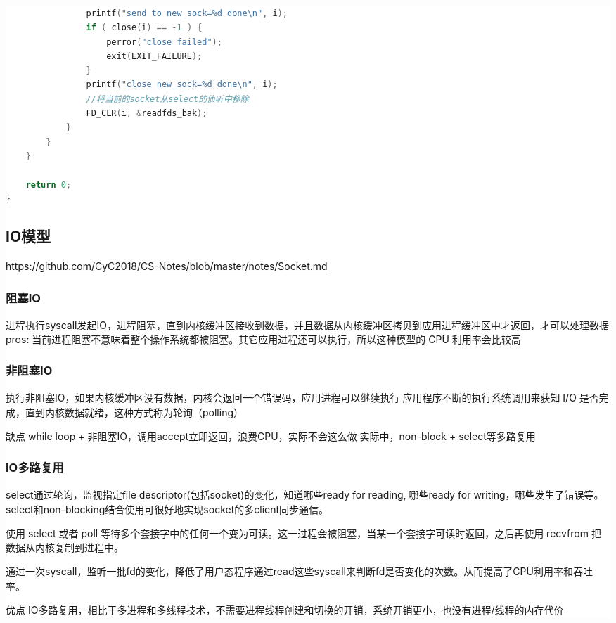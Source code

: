 ```cpp
                printf("send to new_sock=%d done\n", i);
                if ( close(i) == -1 ) {
                    perror("close failed");
                    exit(EXIT_FAILURE);
                }
                printf("close new_sock=%d done\n", i);
                //将当前的socket从select的侦听中移除
                FD_CLR(i, &readfds_bak);
            }
        }
    }

    return 0;
} 
```





## IO模型

<https://github.com/CyC2018/CS-Notes/blob/master/notes/Socket.md>





### 阻塞IO

进程执行syscall发起IO，进程阻塞，直到内核缓冲区接收到数据，并且数据从内核缓冲区拷贝到应用进程缓冲区中才返回，才可以处理数据
pros:
当前进程阻塞不意味着整个操作系统都被阻塞。其它应用进程还可以执行，所以这种模型的 CPU 利用率会比较高



### 非阻塞IO

执行非阻塞IO，如果内核缓冲区没有数据，内核会返回一个错误码，应用进程可以继续执行
应用程序不断的执行系统调用来获知 I/O 是否完成，直到内核数据就绪，这种方式称为轮询（polling）

缺点
while loop + 非阻塞IO，调用accept立即返回，浪费CPU，实际不会这么做
实际中，non-block + select等多路复用



### IO多路复用

select通过轮询，监视指定file descriptor(包括socket)的变化，知道哪些ready for reading, 哪些ready for writing，哪些发生了错误等。select和non-blocking结合使用可很好地实现socket的多client同步通信。

使用 select 或者 poll 等待多个套接字中的任何一个变为可读。这一过程会被阻塞，当某一个套接字可读时返回，之后再使用 recvfrom 把数据从内核复制到进程中。

通过一次syscall，监听一批fd的变化，降低了用户态程序通过read这些syscall来判断fd是否变化的次数。从而提高了CPU利用率和吞吐率。

优点
IO多路复用，相比于多进程和多线程技术，不需要进程线程创建和切换的开销，系统开销更小，也没有进程/线程的内存代价
